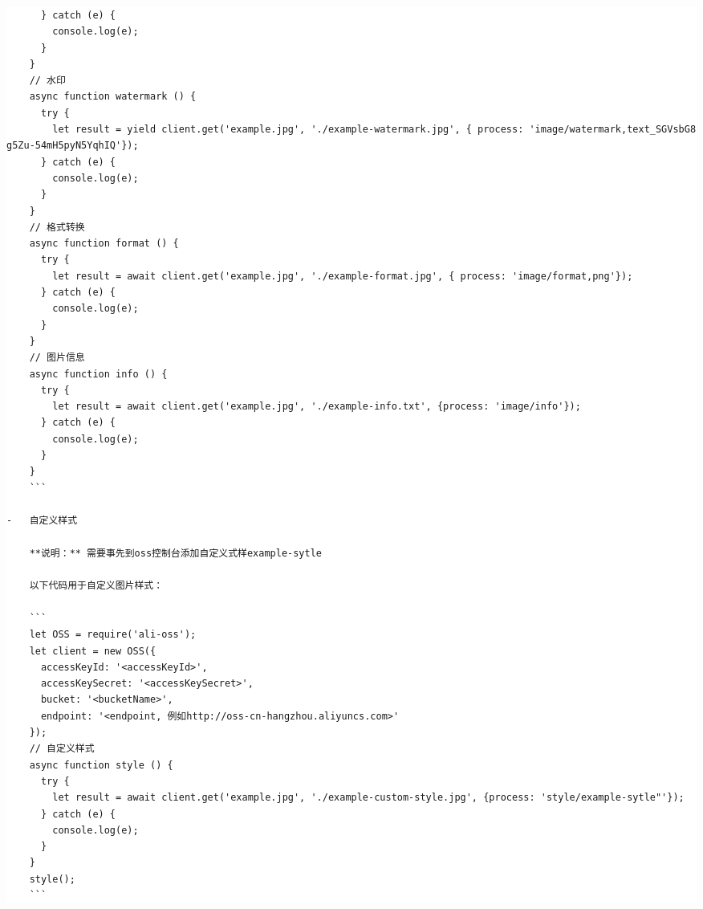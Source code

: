           } catch (e) {
            console.log(e);
          }
        }
        // 水印
        async function watermark () {
          try {
            let result = yield client.get('example.jpg', './example-watermark.jpg', { process: 'image/watermark,text_SGVsbG8g5Zu-54mH5pyN5YqhIQ'});
          } catch (e) {
            console.log(e);
          }
        }
        // 格式转换
        async function format () {
          try {
            let result = await client.get('example.jpg', './example-format.jpg', { process: 'image/format,png'});
          } catch (e) {
            console.log(e);
          }
        }
        // 图片信息
        async function info () {
          try {
            let result = await client.get('example.jpg', './example-info.txt', {process: 'image/info'});
          } catch (e) {
            console.log(e);
          }
        }
        ```

    -   自定义样式

        **说明：** 需要事先到oss控制台添加自定义式样example-sytle

        以下代码用于自定义图片样式：

        ```
        let OSS = require('ali-oss');
        let client = new OSS({
          accessKeyId: '<accessKeyId>',
          accessKeySecret: '<accessKeySecret>',
          bucket: '<bucketName>',
          endpoint: '<endpoint, 例如http://oss-cn-hangzhou.aliyuncs.com>'
        });
        // 自定义样式
        async function style () {
          try {
            let result = await client.get('example.jpg', './example-custom-style.jpg', {process: 'style/example-sytle"'});
          } catch (e) {
            console.log(e);
          }
        }
        style();
        ```
